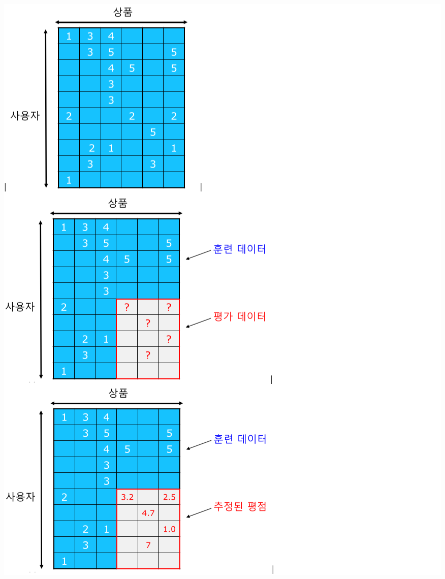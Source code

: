 | ![image-20210225150114997](Graph.assets/image-20210225150114997.png) | ![image-20210225150128123](Graph.assets/image-20210225150128123.png) | ![image-20210225150141182](Graph.assets/image-20210225150141182.png) |
